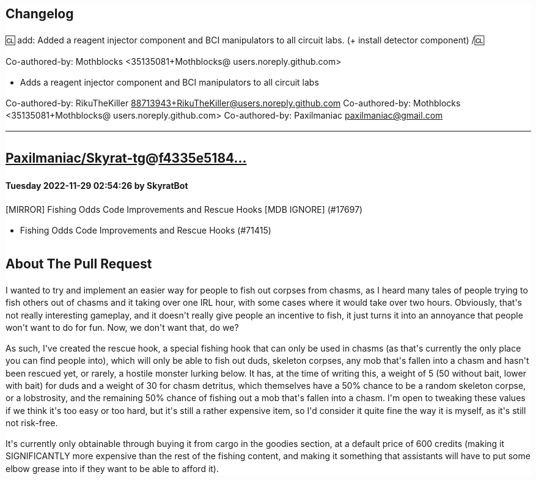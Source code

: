 

## Changelog



:cl:
add: Added a reagent injector component and BCI manipulators to all
circuit labs. (+ install detector component)
/:cl:




Co-authored-by: Mothblocks <35135081+Mothblocks@ users.noreply.github.com>

* Adds a reagent injector component and BCI manipulators to all circuit labs

Co-authored-by: RikuTheKiller <88713943+RikuTheKiller@users.noreply.github.com>
Co-authored-by: Mothblocks <35135081+Mothblocks@ users.noreply.github.com>
Co-authored-by: Paxilmaniac <paxilmaniac@gmail.com>

---
## [Paxilmaniac/Skyrat-tg](https://github.com/Paxilmaniac/Skyrat-tg)@[f4335e5184...](https://github.com/Paxilmaniac/Skyrat-tg/commit/f4335e5184da0a4643bab601ae11c59e9d411a6e)
#### Tuesday 2022-11-29 02:54:26 by SkyratBot

[MIRROR] Fishing Odds Code Improvements and Rescue Hooks [MDB IGNORE] (#17697)

* Fishing Odds Code Improvements and Rescue Hooks (#71415)

## About The Pull Request
I wanted to try and implement an easier way for people to fish out
corpses from chasms, as I heard many tales of people trying to fish
others out of chasms and it taking over one IRL hour, with some cases
where it would take over two hours. Obviously, that's not really
interesting gameplay, and it doesn't really give people an incentive to
fish, it just turns it into an annoyance that people won't want to do
for fun. Now, we don't want that, do we?

As such, I've created the rescue hook, a special fishing hook that can
only be used in chasms (as that's currently the only place you can find
people into), which will only be able to fish out duds, skeleton
corpses, any mob that's fallen into a chasm and hasn't been rescued yet,
or rarely, a hostile monster lurking below. It has, at the time of
writing this, a weight of 5 (50 without bait, lower with bait) for duds
and a weight of 30 for chasm detritus, which themselves have a 50%
chance to be a random skeleton corpse, or a lobstrosity, and the
remaining 50% chance of fishing out a mob that's fallen into a chasm.
I'm open to tweaking these values if we think it's too easy or too hard,
but it's still a rather expensive item, so I'd consider it quite fine
the way it is myself, as it's still not risk-free.

It's currently only obtainable through buying it from cargo in the
goodies section, at a default price of 600 credits (making it
SIGNIFICANTLY more expensive than the rest of the fishing content, and
making it something that assistants will have to put some elbow grease
into if they want to be able to afford it).


[1]:  https://lore.kernel.org/lkml/20181029221037.87724-1-dancol@google.com/
[2]:  https://lore.kernel.org/lkml/874lbtjvtd.fsf@oldenburg2.str.redhat.com/
[3]:  https://lore.kernel.org/lkml/20181204132604.aspfupwjgjx6fhva@brauner.io/
[4]:  https://lore.kernel.org/lkml/20181203180224.fkvw4kajtbvru2ku@brauner.io/
[5]:  https://lore.kernel.org/lkml/20181121213946.GA10795@mail.hallyn.com/
[6]:  https://lore.kernel.org/lkml/20181120103111.etlqp7zop34v6nv4@brauner.io/
[7]:  https://lore.kernel.org/lkml/36323361-90BD-41AF-AB5B-EE0D7BA02C21@amacapital.net/
[8]:  https://lore.kernel.org/lkml/87tvjxp8pc.fsf@xmission.com/
[9]:  https://asciinema.org/a/IQjuCHew6bnq1cr78yuMv16cy
[11]: https://lore.kernel.org/lkml/F53D6D38-3521-4C20-9034-5AF447DF62FF@amacapital.net/
[12]: https://lore.kernel.org/lkml/87zhtjn8ck.fsf@xmission.com/
[13]: https://lore.kernel.org/lkml/871s6u9z6u.fsf@xmission.com/
[14]: https://lore.kernel.org/lkml/20181206231742.xxi4ghn24z4h2qki@brauner.io/
[15]: https://lore.kernel.org/lkml/20181207003124.GA11160@mail.hallyn.com/
[16]: https://lore.kernel.org/lkml/20181207015423.4miorx43l3qhppfz@brauner.io/
[17]: https://lore.kernel.org/lkml/CAGXu5jL8PciZAXvOvCeCU3wKUEB_dU-O3q0tDw4uB_ojMvDEew@mail.gmail.com/
[18]: https://lore.kernel.org/lkml/20181206222746.GB9224@mail.hallyn.com/
[19]: https://lore.kernel.org/lkml/20181208054059.19813-1-christian@brauner.io/
[20]: https://lore.kernel.org/lkml/8736rebl9s.fsf@oldenburg.str.redhat.com/
[21]: https://lore.kernel.org/lkml/20181228152012.dbf0508c2508138efc5f2bbe@linux-foundation.org/
[22]: https://lore.kernel.org/lkml/20181228233725.722tdfgijxcssg76@brauner.io/
[23]: https://lwn.net/Articles/773459/
[24]: https://lore.kernel.org/lkml/8736rebl9s.fsf@oldenburg.str.redhat.com/
[25]: https://lore.kernel.org/lkml/CAK8P3a0ej9NcJM8wXNPbcGUyOUZYX+VLoDFdbenW3s3114oQZw@mail.gmail.com/
[1]: https://github.com/odoo/odoo/commit/656cac1bf21c7c5a56aa569008aac58436c747fb
[2]: https://github.com/odoo/odoo/commit/e113bae04a64a8bd341a80736086ab7c25079dd3